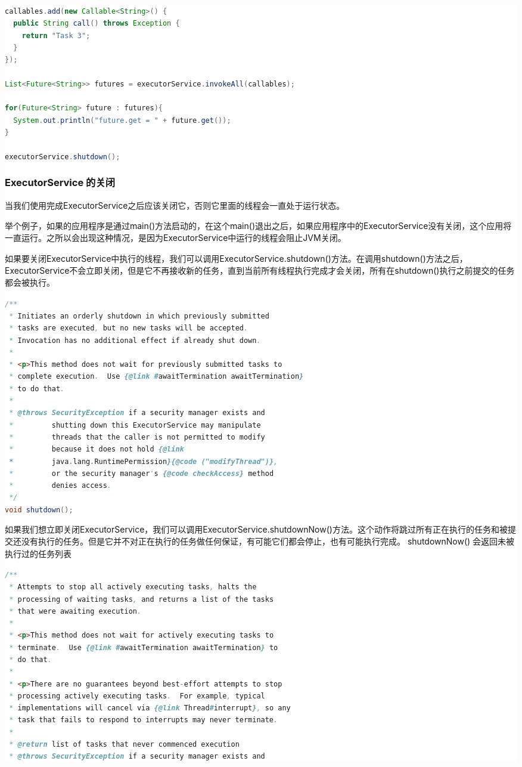 ```java
callables.add(new Callable<String>() {
  public String call() throws Exception {
    return "Task 3";
  }
});

List<Future<String>> futures = executorService.invokeAll(callables);

for(Future<String> future : futures){
  System.out.println("future.get = " + future.get());
}

executorService.shutdown();
```

### ExecutorService 的关闭

当我们使用完成ExecutorService之后应该关闭它，否则它里面的线程会一直处于运行状态。

举个例子，如果的应用程序是通过main()方法启动的，在这个main()退出之后，如果应用程序中的ExecutorService没有关闭，这个应用将一直运行。之所以会出现这种情况，是因为ExecutorService中运行的线程会阻止JVM关闭。

如果要关闭ExecutorService中执行的线程，我们可以调用ExecutorService.shutdown()方法。在调用shutdown()方法之后，ExecutorService不会立即关闭，但是它不再接收新的任务，直到当前所有线程执行完成才会关闭，所有在shutdown()执行之前提交的任务都会被执行。

```java
/**
 * Initiates an orderly shutdown in which previously submitted
 * tasks are executed, but no new tasks will be accepted.
 * Invocation has no additional effect if already shut down.
 *
 * <p>This method does not wait for previously submitted tasks to
 * complete execution.  Use {@link #awaitTermination awaitTermination}
 * to do that.
 *
 * @throws SecurityException if a security manager exists and
 *         shutting down this ExecutorService may manipulate
 *         threads that the caller is not permitted to modify
 *         because it does not hold {@link
 *         java.lang.RuntimePermission}{@code ("modifyThread")},
 *         or the security manager's {@code checkAccess} method
 *         denies access.
 */
void shutdown();
```

如果我们想立即关闭ExecutorService，我们可以调用ExecutorService.shutdownNow()方法。这个动作将跳过所有正在执行的任务和被提交还没有执行的任务。但是它并不对正在执行的任务做任何保证，有可能它们都会停止，也有可能执行完成。 shutdownNow() 会返回未被执行过的任务列表

```java
/**
 * Attempts to stop all actively executing tasks, halts the
 * processing of waiting tasks, and returns a list of the tasks
 * that were awaiting execution.
 *
 * <p>This method does not wait for actively executing tasks to
 * terminate.  Use {@link #awaitTermination awaitTermination} to
 * do that.
 *
 * <p>There are no guarantees beyond best-effort attempts to stop
 * processing actively executing tasks.  For example, typical
 * implementations will cancel via {@link Thread#interrupt}, so any
 * task that fails to respond to interrupts may never terminate.
 *
 * @return list of tasks that never commenced execution
 * @throws SecurityException if a security manager exists and
```